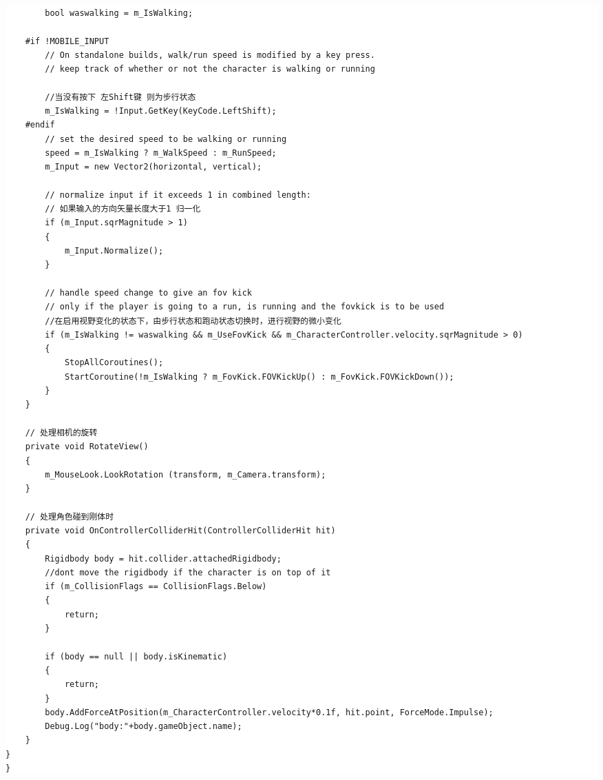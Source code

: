             bool waswalking = m_IsWalking;

		#if !MOBILE_INPUT
            // On standalone builds, walk/run speed is modified by a key press.
            // keep track of whether or not the character is walking or running

            //当没有按下 左Shift键 则为步行状态
            m_IsWalking = !Input.GetKey(KeyCode.LeftShift);
		#endif
            // set the desired speed to be walking or running
            speed = m_IsWalking ? m_WalkSpeed : m_RunSpeed;
            m_Input = new Vector2(horizontal, vertical);

            // normalize input if it exceeds 1 in combined length:
            // 如果输入的方向矢量长度大于1 归一化
            if (m_Input.sqrMagnitude > 1)
            {
                m_Input.Normalize();
            }

            // handle speed change to give an fov kick
            // only if the player is going to a run, is running and the fovkick is to be used
            //在启用视野变化的状态下，由步行状态和跑动状态切换时，进行视野的微小变化
            if (m_IsWalking != waswalking && m_UseFovKick && m_CharacterController.velocity.sqrMagnitude > 0)
            {
                StopAllCoroutines();
                StartCoroutine(!m_IsWalking ? m_FovKick.FOVKickUp() : m_FovKick.FOVKickDown());
            }
        }

        // 处理相机的旋转
        private void RotateView()
        {
            m_MouseLook.LookRotation (transform, m_Camera.transform);
        }

        // 处理角色碰到刚体时
        private void OnControllerColliderHit(ControllerColliderHit hit)
        {
            Rigidbody body = hit.collider.attachedRigidbody;
            //dont move the rigidbody if the character is on top of it
            if (m_CollisionFlags == CollisionFlags.Below)
            {
                return;
            }

            if (body == null || body.isKinematic)
            {
                return;
            }
            body.AddForceAtPosition(m_CharacterController.velocity*0.1f, hit.point, ForceMode.Impulse);
            Debug.Log("body:"+body.gameObject.name);
        }
    }
	}


	